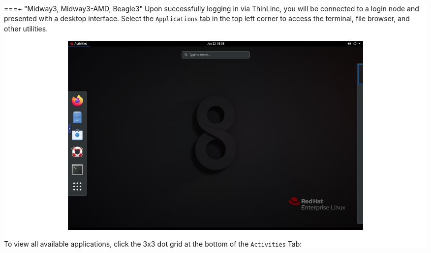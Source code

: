 ===+ "Midway3, Midway3-AMD, Beagle3"
	Upon successfully logging in via ThinLinc, you will be connected to a login node and presented with a desktop interface. Select the `Applications` tab in the top left corner to access the terminal, file browser, and other utilities.
	<p align="center">
	<img src="../img/connecting/thinlinc_home.jpeg" width="600" />
	</p>
	To view all available applications, click the 3x3 dot grid at the bottom of the `Activities` Tab:
	<p align="center">